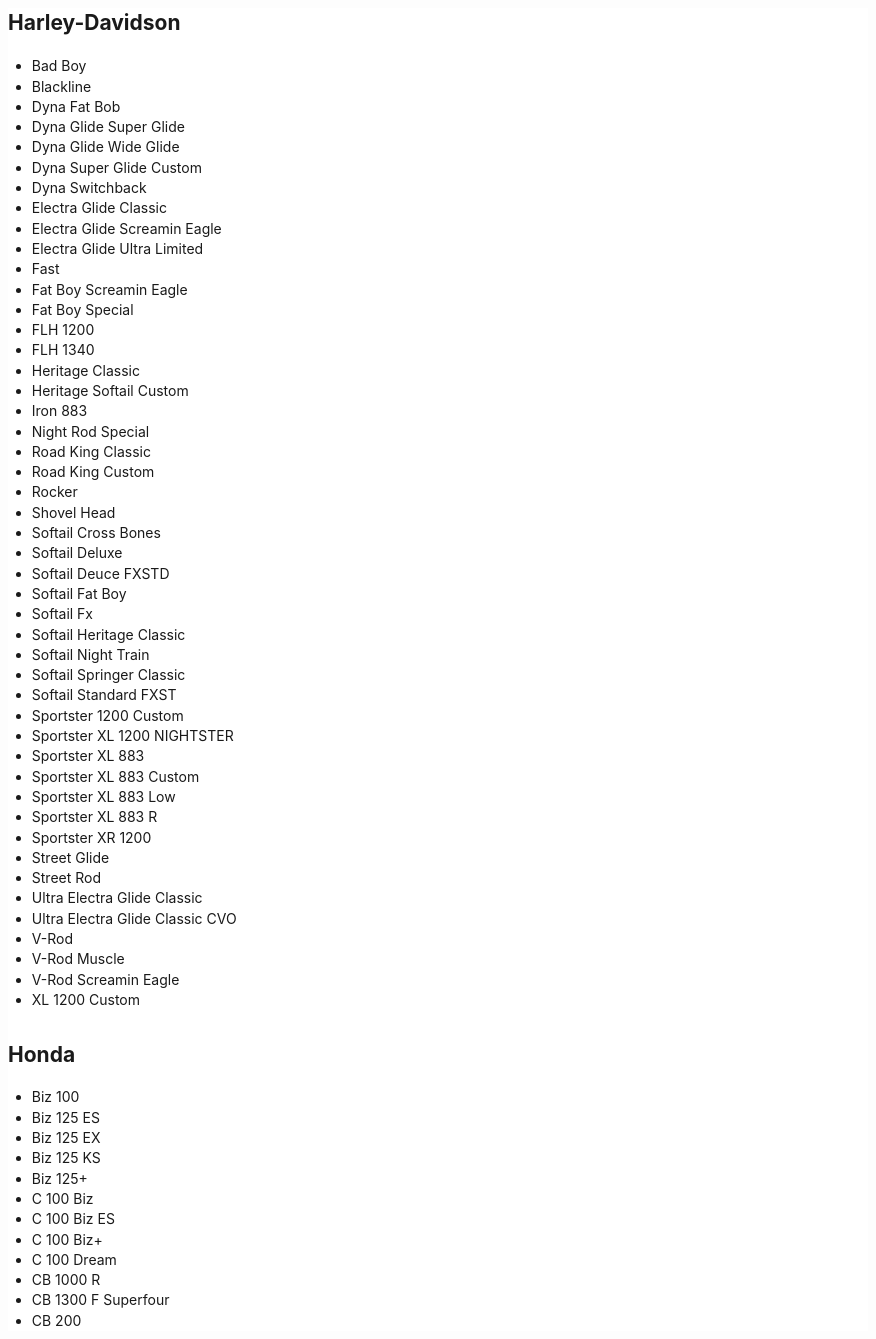 ## Harley-Davidson
* Bad Boy
* Blackline
* Dyna Fat Bob
* Dyna Glide Super Glide
* Dyna Glide Wide Glide
* Dyna Super Glide Custom
* Dyna Switchback
* Electra Glide Classic
* Electra Glide Screamin Eagle 
* Electra Glide Ultra Limited
* Fast
* Fat Boy Screamin Eagle
* Fat Boy Special
* FLH 1200
* FLH 1340
* Heritage Classic
* Heritage Softail Custom
* Iron 883
* Night Rod Special
* Road King Classic
* Road King Custom
* Rocker
* Shovel Head
* Softail Cross Bones
* Softail Deluxe
* Softail Deuce FXSTD
* Softail Fat Boy
* Softail Fx
* Softail Heritage Classic
* Softail Night Train
* Softail Springer Classic
* Softail Standard FXST
* Sportster 1200 Custom
* Sportster XL 1200 NIGHTSTER
* Sportster XL 883
* Sportster XL 883 Custom
* Sportster XL 883 Low
* Sportster XL 883 R
* Sportster XR 1200
* Street Glide
* Street Rod
* Ultra Electra Glide Classic
* Ultra Electra Glide Classic CVO
* V-Rod
* V-Rod Muscle
* V-Rod Screamin Eagle 
* XL 1200 Custom

## Honda
* Biz 100
* Biz 125 ES
* Biz 125 EX
* Biz 125 KS
* Biz 125+
* C 100 Biz
* C 100 Biz ES
* C 100 Biz+
* C 100 Dream
* CB 1000 R
* CB 1300 F Superfour
* CB 200